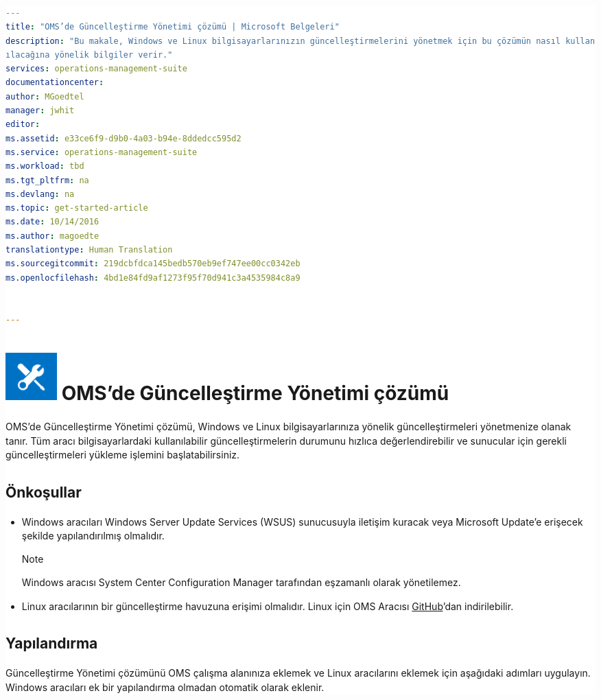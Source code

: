 ```yaml
---
title: "OMS’de Güncelleştirme Yönetimi çözümü | Microsoft Belgeleri"
description: "Bu makale, Windows ve Linux bilgisayarlarınızın güncelleştirmelerini yönetmek için bu çözümün nasıl kullanılacağına yönelik bilgiler verir."
services: operations-management-suite
documentationcenter: 
author: MGoedtel
manager: jwhit
editor: 
ms.assetid: e33ce6f9-d9b0-4a03-b94e-8ddedcc595d2
ms.service: operations-management-suite
ms.workload: tbd
ms.tgt_pltfrm: na
ms.devlang: na
ms.topic: get-started-article
ms.date: 10/14/2016
ms.author: magoedte
translationtype: Human Translation
ms.sourcegitcommit: 219dcbfdca145bedb570eb9ef747ee00cc0342eb
ms.openlocfilehash: 4bd1e84fd9af1273f95f70d941c3a4535984c8a9


---
```

# <a name="update-management-solution-in-omsmediaomssolutionupdatemanagementupdatemanagementsolutioniconpng-update-management-solution-in-oms"></a>![OMS’de Güncelleştirme Yönetimi Çözümü](./media/oms-solution-update-management/update-management-solution-icon.png) OMS’de Güncelleştirme Yönetimi çözümü
OMS’de Güncelleştirme Yönetimi çözümü, Windows ve Linux bilgisayarlarınıza yönelik güncelleştirmeleri yönetmenize olanak tanır.  Tüm aracı bilgisayarlardaki kullanılabilir güncelleştirmelerin durumunu hızlıca değerlendirebilir ve sunucular için gerekli güncelleştirmeleri yükleme işlemini başlatabilirsiniz. 

## <a name="prerequisites"></a>Önkoşullar
* Windows aracıları Windows Server Update Services (WSUS) sunucusuyla iletişim kuracak veya Microsoft Update’e erişecek şekilde yapılandırılmış olmalıdır.  
  
  > [!NOTE]
  > Windows aracısı System Center Configuration Manager tarafından eşzamanlı olarak yönetilemez.  
  > 
  > 
* Linux aracılarının bir güncelleştirme havuzuna erişimi olmalıdır.  Linux için OMS Aracısı [GitHub](https://github.com/microsoft/oms-agent-for-linux)’dan indirilebilir. 

## <a name="configuration"></a>Yapılandırma
Güncelleştirme Yönetimi çözümünü OMS çalışma alanınıza eklemek ve Linux aracılarını eklemek için aşağıdaki adımları uygulayın.  Windows aracıları ek bir yapılandırma olmadan otomatik olarak eklenir.

